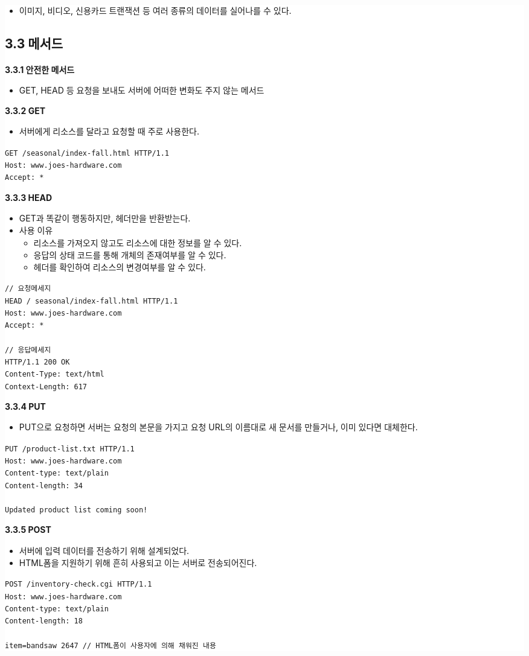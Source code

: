 - 이미지, 비디오, 신용카드 트랜잭션 등 여러 종류의 데이터를 실어나를 수 있다.

## 3.3 메서드

__3.3.1 안전한 메서드__

- GET, HEAD 등 요청을 보내도 서버에 어떠한 변화도 주지 않는 메서드

__3.3.2 GET__

- 서버에게 리소스를 달라고 요청할 때 주로 사용한다.

```
GET /seasonal/index-fall.html HTTP/1.1
Host: www.joes-hardware.com
Accept: *
```

__3.3.3 HEAD__

- GET과 똑같이 행동하지만, 헤더만을 반환받는다.
- 사용 이유
  - 리소스를 가져오지 않고도 리소스에 대한 정보를 알 수 있다.
  - 응답의 상태 코드를 통해 개체의 존재여부를 알 수 있다.
  - 헤더를 확인하여 리소스의 변경여부를 알 수 있다.

```
// 요청메세지
HEAD / seasonal/index-fall.html HTTP/1.1 
Host: www.joes-hardware.com
Accept: *

// 응답메세지
HTTP/1.1 200 OK
Content-Type: text/html
Context-Length: 617
```

__3.3.4 PUT__

- PUT으로 요청하면 서버는 요청의 본문을 가지고 요청 URL의 이름대로 새 문서를 만들거나, 이미 있다면 대체한다.

```
PUT /product-list.txt HTTP/1.1
Host: www.joes-hardware.com
Content-type: text/plain
Content-length: 34

Updated product list coming soon!
```

__3.3.5 POST__

- 서버에 입력 데이터를 전송하기 위해 설계되었다.
- HTML폼을 지원하기 위해 흔히 사용되고 이는 서버로 전송되어진다.

```
POST /inventory-check.cgi HTTP/1.1
Host: www.joes-hardware.com
Content-type: text/plain
Content-length: 18

item=bandsaw 2647 // HTML폼이 사용자에 의해 채워진 내용
```
